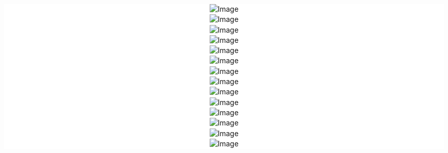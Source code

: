 <div align="center">
<img src="https://raw.githubusercontent.com/QuantLet/statsintro_python/master/ISP/Code_Quantlets/04_DataDisplay/showPlots/CumulativeFrequencyFunction.png" alt="Image" />
</div>

<div align="center">
<img src="https://raw.githubusercontent.com/QuantLet/statsintro_python/master/ISP/Code_Quantlets/04_DataDisplay/showPlots/Errorbars.png" alt="Image" />
</div>

<div align="center">
<img src="https://raw.githubusercontent.com/QuantLet/statsintro_python/master/ISP/Code_Quantlets/04_DataDisplay/showPlots/barplot.png" alt="Image" />
</div>

<div align="center">
<img src="https://raw.githubusercontent.com/QuantLet/statsintro_python/master/ISP/Code_Quantlets/04_DataDisplay/showPlots/bivariate.png" alt="Image" />
</div>

<div align="center">
<img src="https://raw.githubusercontent.com/QuantLet/statsintro_python/master/ISP/Code_Quantlets/04_DataDisplay/showPlots/boxplot.png" alt="Image" />
</div>

<div align="center">
<img src="https://raw.githubusercontent.com/QuantLet/statsintro_python/master/ISP/Code_Quantlets/04_DataDisplay/showPlots/groupedBoxplot.png" alt="Image" />
</div>

<div align="center">
<img src="https://raw.githubusercontent.com/QuantLet/statsintro_python/master/ISP/Code_Quantlets/04_DataDisplay/showPlots/histogram.png" alt="Image" />
</div>

<div align="center">
<img src="https://raw.githubusercontent.com/QuantLet/statsintro_python/master/ISP/Code_Quantlets/04_DataDisplay/showPlots/histogram_plain.png" alt="Image" />
</div>

<div align="center">
<img src="https://raw.githubusercontent.com/QuantLet/statsintro_python/master/ISP/Code_Quantlets/04_DataDisplay/showPlots/kde.png" alt="Image" />
</div>

<div align="center">
<img src="https://raw.githubusercontent.com/QuantLet/statsintro_python/master/ISP/Code_Quantlets/04_DataDisplay/showPlots/piePlot.png" alt="Image" />
</div>

<div align="center">
<img src="https://raw.githubusercontent.com/QuantLet/statsintro_python/master/ISP/Code_Quantlets/04_DataDisplay/showPlots/scatterPlot.png" alt="Image" />
</div>

<div align="center">
<img src="https://raw.githubusercontent.com/QuantLet/statsintro_python/master/ISP/Code_Quantlets/04_DataDisplay/showPlots/showPlots.png" alt="Image" />
</div>

<div align="center">
<img src="https://raw.githubusercontent.com/QuantLet/statsintro_python/master/ISP/Code_Quantlets/04_DataDisplay/showPlots/showPlots_s.png" alt="Image" />
</div>

<div align="center">
<img src="https://raw.githubusercontent.com/QuantLet/statsintro_python/master/ISP/Code_Quantlets/04_DataDisplay/showPlots/violinplot.png" alt="Image" />
</div>

